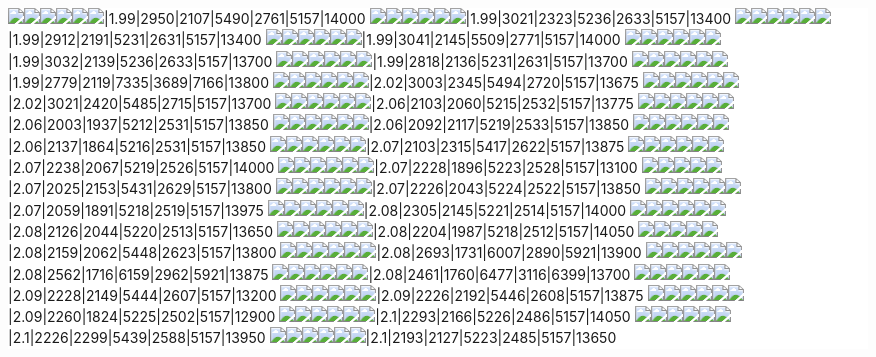 ![](/item/6672.png)![](/item/3124.png)![](/item/6676.png)![](/item/3072.png)![](/item/1001.png)![](/item/1038.png)|1.99|2950|2107|5490|2761|5157|14000
![](/item/6672.png)![](/item/3124.png)![](/item/3033.png)![](/item/6695.png)![](/item/1001.png)![](/item/1038.png)|1.99|3021|2323|5236|2633|5157|13400
![](/item/6672.png)![](/item/3124.png)![](/item/6695.png)![](/item/6676.png)![](/item/1001.png)![](/item/1038.png)|1.99|2912|2191|5231|2631|5157|13400
![](/item/6672.png)![](/item/3124.png)![](/item/3036.png)![](/item/3072.png)![](/item/1001.png)![](/item/1038.png)|1.99|3041|2145|5509|2771|5157|14000
![](/item/6672.png)![](/item/3124.png)![](/item/3033.png)![](/item/3004.png)![](/item/1001.png)![](/item/1038.png)|1.99|3032|2139|5236|2633|5157|13700
![](/item/6672.png)![](/item/3124.png)![](/item/3033.png)![](/item/3508.png)![](/item/1001.png)![](/item/1038.png)|1.99|2818|2136|5231|2631|5157|13700
![](/item/6672.png)![](/item/3124.png)![](/item/3033.png)![](/item/6673.png)![](/item/1001.png)![](/item/1038.png)|1.99|2779|2119|7335|3689|7166|13800
![](/item/3153.png)![](/item/3124.png)![](/item/6676.png)![](/item/3033.png)![](/item/1001.png)![](/item/1037.png)|2.02|3003|2345|5494|2720|5157|13675
![](/item/3153.png)![](/item/3124.png)![](/item/3033.png)![](/item/6695.png)![](/item/1001.png)![](/item/1038.png)|2.02|3021|2420|5485|2715|5157|13700
![](/item/6672.png)![](/item/3124.png)![](/item/3091.png)![](/item/3115.png)![](/item/1001.png)![](/item/1037.png)|2.06|2103|2060|5215|2532|5157|13775
![](/item/6672.png)![](/item/3124.png)![](/item/3115.png)![](/item/3085.png)![](/item/1038.png)![](/item/1036.png)|2.06|2003|1937|5212|2531|5157|13850
![](/item/6672.png)![](/item/3124.png)![](/item/3091.png)![](/item/3085.png)![](/item/1038.png)![](/item/1036.png)|2.06|2092|2117|5219|2533|5157|13850
![](/item/6672.png)![](/item/3124.png)![](/item/3115.png)![](/item/3046.png)![](/item/1038.png)![](/item/1036.png)|2.06|2137|1864|5216|2531|5157|13850
![](/item/6672.png)![](/item/3124.png)![](/item/3153.png)![](/item/3115.png)![](/item/1001.png)![](/item/1037.png)|2.07|2103|2315|5417|2622|5157|13875
![](/item/6672.png)![](/item/3124.png)![](/item/3087.png)![](/item/3115.png)![](/item/1001.png)![](/item/1038.png)|2.07|2238|2067|5219|2526|5157|14000
![](/item/6672.png)![](/item/3124.png)![](/item/3091.png)![](/item/3006.png)![](/item/1038.png)![](/item/1038.png)|2.07|2228|1896|5223|2528|5157|13100
![](/item/3124.png)![](/item/3091.png)![](/item/3153.png)![](/item/3085.png)![](/item/1038.png)|2.07|2025|2153|5431|2629|5157|13800
![](/item/6672.png)![](/item/3124.png)![](/item/3091.png)![](/item/3046.png)![](/item/1038.png)![](/item/1036.png)|2.07|2226|2043|5224|2522|5157|13850
![](/item/6672.png)![](/item/3124.png)![](/item/3085.png)![](/item/3046.png)![](/item/1038.png)![](/item/1037.png)|2.07|2059|1891|5218|2519|5157|13975
![](/item/6672.png)![](/item/3124.png)![](/item/3095.png)![](/item/3115.png)![](/item/1001.png)![](/item/1038.png)|2.08|2305|2145|5221|2514|5157|14000
![](/item/6672.png)![](/item/3124.png)![](/item/3087.png)![](/item/3085.png)![](/item/1038.png)![](/item/1036.png)|2.08|2126|2044|5220|2513|5157|13650
![](/item/6672.png)![](/item/3124.png)![](/item/3115.png)![](/item/3094.png)![](/item/1038.png)![](/item/1036.png)|2.08|2204|1987|5218|2512|5157|14050
![](/item/3124.png)![](/item/3091.png)![](/item/3153.png)![](/item/3046.png)![](/item/1038.png)|2.08|2159|2062|5448|2623|5157|13800
![](/item/6672.png)![](/item/3124.png)![](/item/6696.png)![](/item/3071.png)![](/item/1001.png)![](/item/1038.png)|2.08|2693|1731|6007|2890|5921|13900
![](/item/6672.png)![](/item/3124.png)![](/item/3074.png)![](/item/3071.png)![](/item/1001.png)![](/item/1037.png)|2.08|2562|1716|6159|2962|5921|13875
![](/item/6672.png)![](/item/3124.png)![](/item/6609.png)![](/item/3071.png)![](/item/1001.png)![](/item/1038.png)|2.08|2461|1760|6477|3116|6399|13700
![](/item/6672.png)![](/item/3124.png)![](/item/3153.png)![](/item/3006.png)![](/item/1038.png)![](/item/1038.png)|2.09|2228|2149|5444|2607|5157|13200
![](/item/3124.png)![](/item/3091.png)![](/item/3153.png)![](/item/3087.png)![](/item/1001.png)![](/item/1037.png)|2.09|2226|2192|5446|2608|5157|13875
![](/item/6672.png)![](/item/3124.png)![](/item/3087.png)![](/item/3006.png)![](/item/1038.png)![](/item/1038.png)|2.09|2260|1824|5225|2502|5157|12900
![](/item/6672.png)![](/item/3124.png)![](/item/3091.png)![](/item/3094.png)![](/item/1038.png)![](/item/1036.png)|2.1|2293|2166|5226|2486|5157|14050
![](/item/6672.png)![](/item/3124.png)![](/item/3153.png)![](/item/3046.png)![](/item/1038.png)![](/item/1036.png)|2.1|2226|2299|5439|2588|5157|13950
![](/item/6672.png)![](/item/3124.png)![](/item/3095.png)![](/item/3085.png)![](/item/1038.png)![](/item/1036.png)|2.1|2193|2127|5223|2485|5157|13650
